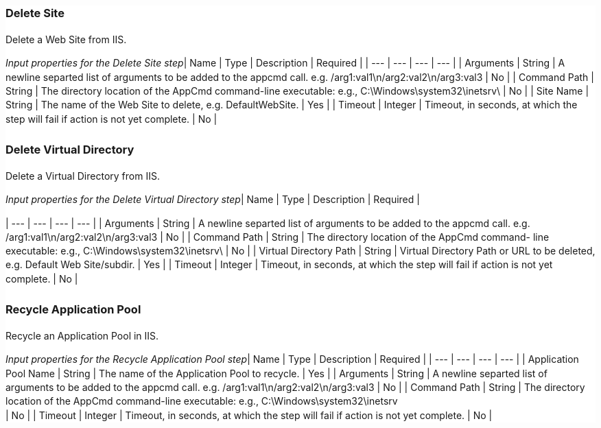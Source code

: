 
### Delete Site


Delete a Web Site from IIS.




*Input properties for the Delete Site 
step*| Name | Type | Description | Required |
| --- | --- | --- | --- |
| Arguments | String | A newline separted list 
of arguments to be added to the appcmd call. e.g. /arg1:val1\n/arg2:val2\n/arg3:val3 | No |
| Command Path | String | 
The directory location of the AppCmd command-line executable: e.g., C:\Windows\system32\inetsrv\ | No |
| Site Name | 
String | The name of the Web Site to delete, e.g. DefaultWebSite. | Yes |
| Timeout | Integer | Timeout, in seconds, at 
which the step will fail if action is not yet complete. | No |


### Delete Virtual Directory


Delete a Virtual 
Directory from IIS.




*Input properties for the Delete Virtual Directory step*| Name | Type | Description | Required |

| --- | --- | --- | --- |
| Arguments | String | A newline separted list of arguments to be added to the appcmd call. 
e.g. /arg1:val1\n/arg2:val2\n/arg3:val3 | No |
| Command Path | String | The directory location of the AppCmd command-
line executable: e.g., C:\Windows\system32\inetsrv\ | No |
| Virtual Directory Path | String | Virtual Directory Path or
 URL to be deleted, e.g. Default Web Site/subdir. | Yes |
| Timeout | Integer | Timeout, in seconds, at which the step 
will fail if action is not yet complete. | No |


### Recycle Application Pool


Recycle an Application Pool in IIS.





*Input properties for the Recycle Application Pool step*| Name | Type | Description | Required |
| --- | --- | --- 
| --- |
| Application Pool Name | String | The name of the Application Pool to recycle. | Yes |
| Arguments | String | A
 newline separted list of arguments to be added to the appcmd call. e.g. /arg1:val1\n/arg2:val2\n/arg3:val3 | No |
| 
Command Path | String | The directory location of the AppCmd command-line executable: e.g., C:\Windows\system32\inetsrv\
 | No |
| Timeout | Integer | Timeout, in seconds, at which the step will fail if action is not yet complete. | No |
